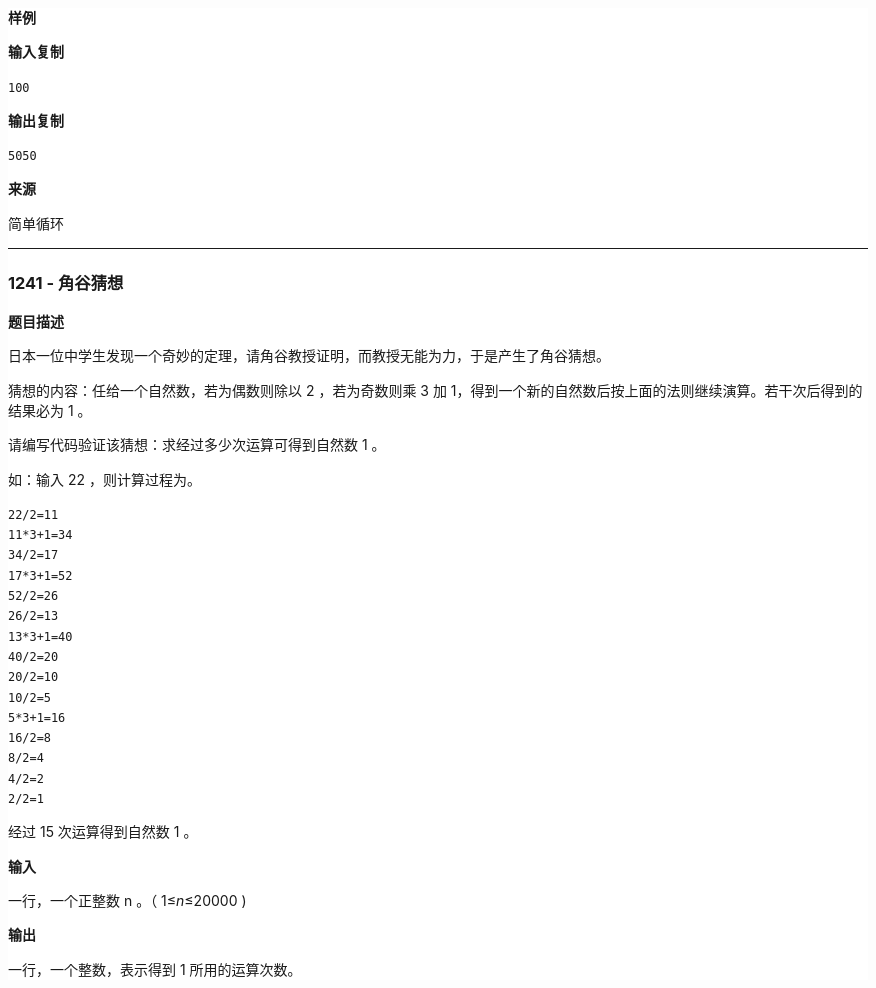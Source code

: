 **样例**

**输入复制**

```
100
```

**输出复制**

```
5050
```

**来源**

简单循环

---

### **1241 - 角谷猜想**

**题目描述**

日本一位中学生发现一个奇妙的定理，请角谷教授证明，而教授无能为力，于是产生了角谷猜想。

猜想的内容：任给一个自然数，若为偶数则除以 2 ，若为奇数则乘 3 加 1，得到一个新的自然数后按上面的法则继续演算。若干次后得到的结果必为 1 。

请编写代码验证该猜想：求经过多少次运算可得到自然数 1 。

如：输入 22 ，则计算过程为。

```
22/2=11
11*3+1=34
34/2=17
17*3+1=52
52/2=26
26/2=13
13*3+1=40
40/2=20
20/2=10
10/2=5
5*3+1=16
16/2=8
8/2=4
4/2=2
2/2=1
```

经过 15 次运算得到自然数 1 。

**输入**

一行，一个正整数 n 。（ 1≤*n*≤20000 )

**输出**

一行，一个整数，表示得到 1 所用的运算次数。
